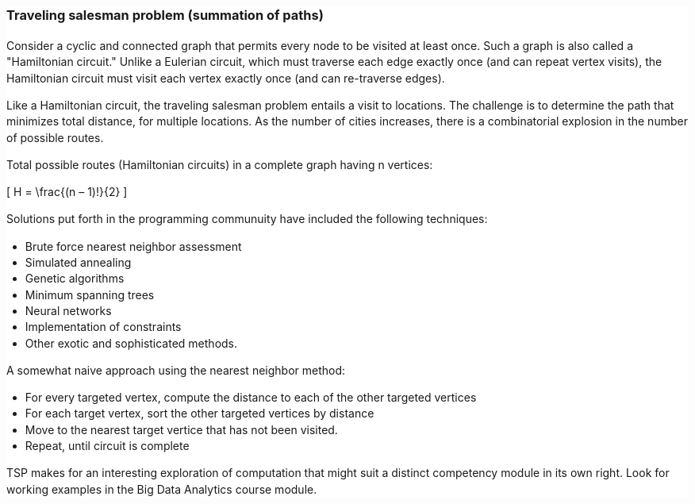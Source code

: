 ### Traveling salesman problem (summation of paths)

Consider a cyclic and connected graph that permits every node to be
visited at least once. Such a graph is also called a "Hamiltonian
circuit." Unlike a Eulerian circuit, which must traverse each edge
exactly once (and can repeat vertex visits), the Hamiltonian circuit
must visit each vertex exactly once (and can re-traverse edges). 

Like a Hamiltonian circuit, the traveling salesman problem entails a
visit to locations. The challenge is to determine the path that
minimizes total distance, for multiple locations. As the number of
cities increases, there is a combinatorial explosion in the number of
possible routes. 

Total possible routes (Hamiltonian circuits) in a complete graph having
n vertices:

\[
H = \frac{(n – 1)!}{2}
\]

Solutions put forth in the programming communuity have included the
following techniques:

  - Brute force nearest neighbor assessment
  - Simulated annealing
  - Genetic algorithms
  - Minimum spanning trees
  - Neural networks
  - Implementation of constraints
  - Other exotic and sophisticated methods.

A somewhat naive approach using the nearest neighbor method:

  - For every targeted vertex, compute the distance to each of the other
    targeted vertices
  - For each target vertex, sort the other targeted vertices by distance
  - Move to the nearest target vertice that has not been visited.
  - Repeat, until circuit is complete

TSP makes for an interesting exploration of computation that might suit
a distinct competency module in its own right. Look for working examples
in the Big Data Analytics course module.